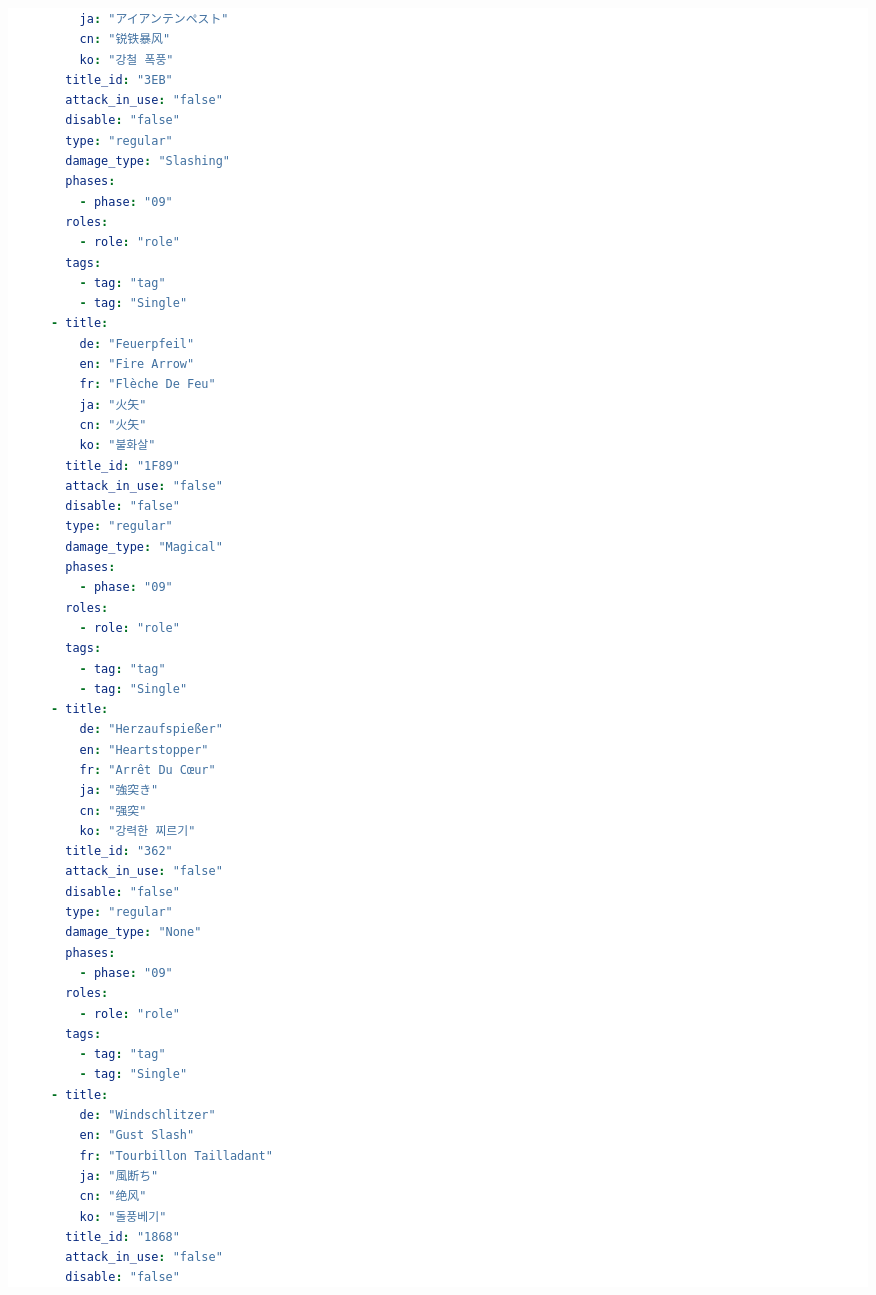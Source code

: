 ```yaml
          ja: "アイアンテンペスト"
          cn: "锐铁暴风"
          ko: "강철 폭풍"
        title_id: "3EB"
        attack_in_use: "false"
        disable: "false"
        type: "regular"
        damage_type: "Slashing"
        phases:
          - phase: "09"
        roles:
          - role: "role"
        tags:
          - tag: "tag"
          - tag: "Single"
      - title:
          de: "Feuerpfeil"
          en: "Fire Arrow"
          fr: "Flèche De Feu"
          ja: "火矢"
          cn: "火矢"
          ko: "불화살"
        title_id: "1F89"
        attack_in_use: "false"
        disable: "false"
        type: "regular"
        damage_type: "Magical"
        phases:
          - phase: "09"
        roles:
          - role: "role"
        tags:
          - tag: "tag"
          - tag: "Single"
      - title:
          de: "Herzaufspießer"
          en: "Heartstopper"
          fr: "Arrêt Du Cœur"
          ja: "強突き"
          cn: "强突"
          ko: "강력한 찌르기"
        title_id: "362"
        attack_in_use: "false"
        disable: "false"
        type: "regular"
        damage_type: "None"
        phases:
          - phase: "09"
        roles:
          - role: "role"
        tags:
          - tag: "tag"
          - tag: "Single"
      - title:
          de: "Windschlitzer"
          en: "Gust Slash"
          fr: "Tourbillon Tailladant"
          ja: "風断ち"
          cn: "绝风"
          ko: "돌풍베기"
        title_id: "1868"
        attack_in_use: "false"
        disable: "false"
```